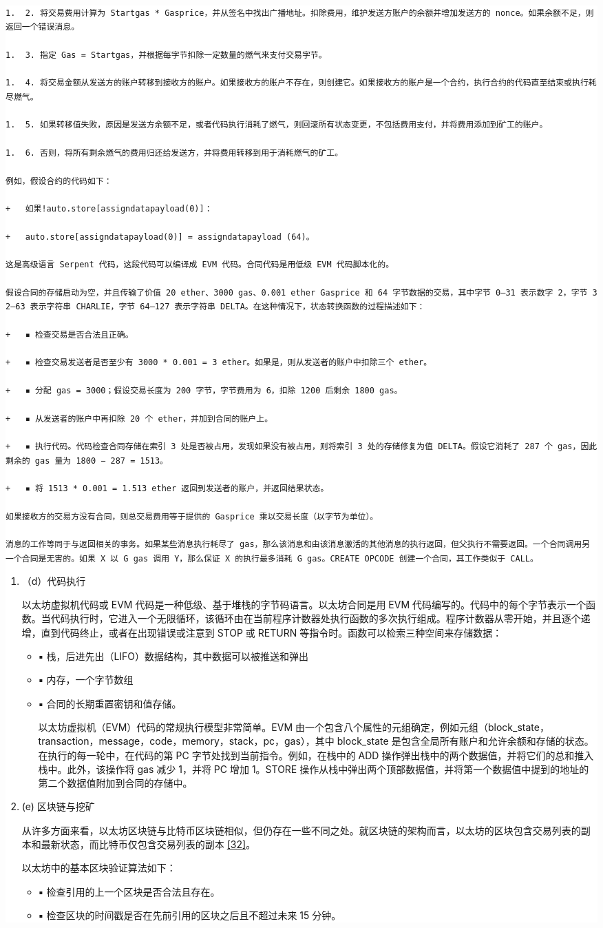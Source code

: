     1.  2. 将交易费用计算为 Startgas * Gasprice，并从签名中找出广播地址。扣除费用，维护发送方账户的余额并增加发送方的 nonce。如果余额不足，则返回一个错误消息。

    1.  3. 指定 Gas = Startgas，并根据每字节扣除一定数量的燃气来支付交易字节。

    1.  4. 将交易金额从发送方的账户转移到接收方的账户。如果接收方的账户不存在，则创建它。如果接收方的账户是一个合约，执行合约的代码直至结束或执行耗尽燃气。

    1.  5. 如果转移值失败，原因是发送方余额不足，或者代码执行消耗了燃气，则回滚所有状态变更，不包括费用支付，并将费用添加到矿工的账户。

    1.  6. 否则，将所有剩余燃气的费用归还给发送方，并将费用转移到用于消耗燃气的矿工。

    例如，假设合约的代码如下：

    +   如果!auto.store[assigndatapayload(0)]：

    +   auto.store[assigndatapayload(0)] = assigndatapayload (64)。

    这是高级语言 Serpent 代码，这段代码可以编译成 EVM 代码。合同代码是用低级 EVM 代码脚本化的。

    假设合同的存储启动为空，并且传输了价值 20 ether、3000 gas、0.001 ether Gasprice 和 64 字节数据的交易，其中字节 0–31 表示数字 2，字节 32–63 表示字符串 CHARLIE，字节 64–127 表示字符串 DELTA。在这种情况下，状态转换函数的过程描述如下：

    +   ▪ 检查交易是否合法且正确。

    +   ▪ 检查交易发送者是否至少有 3000 * 0.001 = 3 ether。如果是，则从发送者的账户中扣除三个 ether。

    +   ▪ 分配 gas = 3000；假设交易长度为 200 字节，字节费用为 6，扣除 1200 后剩余 1800 gas。

    +   ▪ 从发送者的账户中再扣除 20 个 ether，并加到合同的账户上。

    +   ▪ 执行代码。代码检查合同存储在索引 3 处是否被占用，发现如果没有被占用，则将索引 3 处的存储修复为值 DELTA。假设它消耗了 287 个 gas，因此剩余的 gas 量为 1800 − 287 = 1513。

    +   ▪ 将 1513 * 0.001 = 1.513 ether 返回到发送者的账户，并返回结果状态。

    如果接收方的交易方没有合同，则总交易费用等于提供的 Gasprice 乘以交易长度（以字节为单位）。

    消息的工作等同于与返回相关的事务。如果某些消息执行耗尽了 gas，那么该消息和由该消息激活的其他消息的执行返回，但父执行不需要返回。一个合同调用另一个合同是无害的。如果 X 以 G gas 调用 Y，那么保证 X 的执行最多消耗 G gas。CREATE OPCODE 创建一个合同，其工作类似于 CALL。

1.  （d）代码执行

    以太坊虚拟机代码或 EVM 代码是一种低级、基于堆栈的字节码语言。以太坊合同是用 EVM 代码编写的。代码中的每个字节表示一个函数。当代码执行时，它进入一个无限循环，该循环由在当前程序计数器处执行函数的多次执行组成。程序计数器从零开始，并且逐个递增，直到代码终止，或者在出现错误或注意到 STOP 或 RETURN 等指令时。函数可以检索三种空间来存储数据：

    +   ▪ 栈，后进先出（LIFO）数据结构，其中数据可以被推送和弹出

    +   ▪ 内存，一个字节数组

    +   ▪ 合同的长期重置密钥和值存储。

        以太坊虚拟机（EVM）代码的常规执行模型非常简单。EVM 由一个包含八个属性的元组确定，例如元组（block_state，transaction，message，code，memory，stack，pc，gas），其中 block_state 是包含全局所有账户和允许余额和存储的状态。在执行的每一轮中，在代码的第 PC 字节处找到当前指令。例如，在栈中的 ADD 操作弹出栈中的两个数据值，并将它们的总和推入栈中。此外，该操作将 gas 减少 1，并将 PC 增加 1。STORE 操作从栈中弹出两个顶部数据值，并将第一个数据值中提到的地址的第二个数据值附加到合同的存储中。

1.  (e) 区块链与挖矿

    从许多方面来看，以太坊区块链与比特币区块链相似，但仍存在一些不同之处。就区块链的架构而言，以太坊的区块包含交易列表的副本和最新状态，而比特币仅包含交易列表的副本 [[32]](S0065245819300257.xhtml#bb0165)。

    以太坊中的基本区块验证算法如下：

    +   ▪ 检查引用的上一个区块是否合法且存在。

    +   ▪ 检查区块的时间戳是否在先前引用的区块之后且不超过未来 15 分钟。
